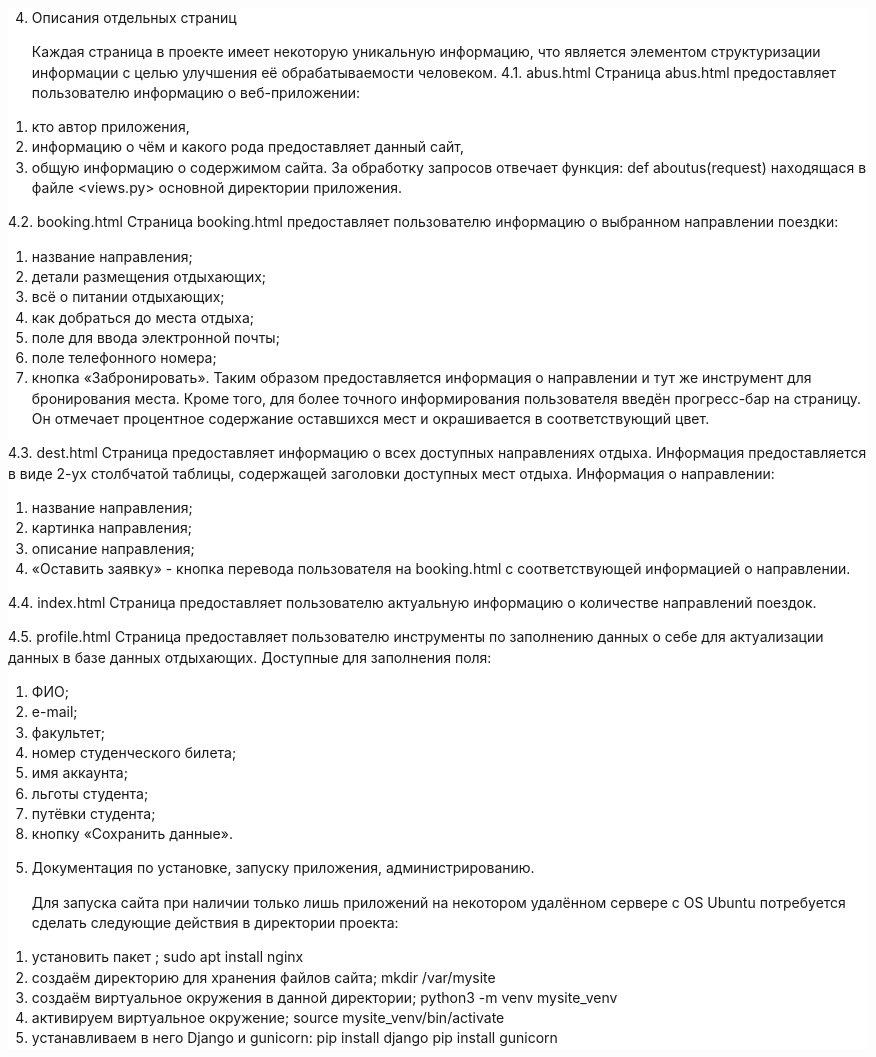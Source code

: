 4. Описания отдельных страниц

	Каждая страница в проекте имеет некоторую уникальную информацию, что является элементом структуризации информации с целью улучшения её обрабатываемости человеком.
4.1. abus.html
	Страница abus.html предоставляет пользователю информацию о веб-приложении:
1) кто автор приложения,
2) информацию о чём и какого рода предоставляет данный сайт,
3) общую информацию о содержимом сайта.
	За обработку запросов отвечает функция:
	def aboutus(request)
находящася в файле <views.py> основной директории приложения.


4.2. booking.html
	Страница booking.html предоставляет пользователю информацию о выбранном направлении поездки:
1) название направления;
2) детали размещения отдыхающих;
3) всё о питании отдыхающих;
4) как добраться до места отдыха;
5) поле <e-mail> для ввода электронной почты;
6) поле телефонного номера;
7) кнопка «Забронировать».
	Таким образом предоставляется информация о направлении и тут же инструмент для бронирования места.
	Кроме того, для более точного информирования пользователя введён прогресс-бар на страницу. Он отмечает процентное содержание оставшихся мест и окрашивается в соответствующий цвет.

4.3. dest.html
	Страница предоставляет информацию о всех доступных направлениях отдыха. Информация предоставляется в виде 2-ух столбчатой таблицы, содержащей заголовки доступных мест отдыха. Информация о направлении:
1) название направления;
2) картинка направления;
3) описание направления;
4) «Оставить заявку» - кнопка перевода пользователя на booking.html с соответствующей информацией о направлении.

4.4. index.html
	Страница предоставляет пользователю актуальную информацию о количестве направлений поездок.

4.5. profile.html
	Страница предоставляет пользователю инструменты по заполнению данных о себе для актуализации данных в базе данных отдыхающих. Доступные для заполнения поля:
1) ФИО;
2) e-mail;
3) факультет;
4) номер студенческого билета;
5) имя аккаунта;
6) льготы студента;
7) путёвки студента;
8) кнопку «Сохранить данные».

5. Документация по установке, запуску приложения, администрированию.

	Для запуска сайта при наличии только лишь приложений на некотором удалённом сервере с OS Ubuntu потребуется сделать следующие действия в директории проекта:
1) установить пакет <nginx>;
	sudo apt install nginx
2) создаём директорию для хранения файлов сайта;
	mkdir /var/mysite
3) создаём виртуальное окружения в данной директории;
	python3 -m venv mysite_venv
4) активируем виртуальное окружение;
	source mysite_venv/bin/activate
5) устанавливаем в него Django и gunicorn:
	pip install django 
	pip install gunicorn